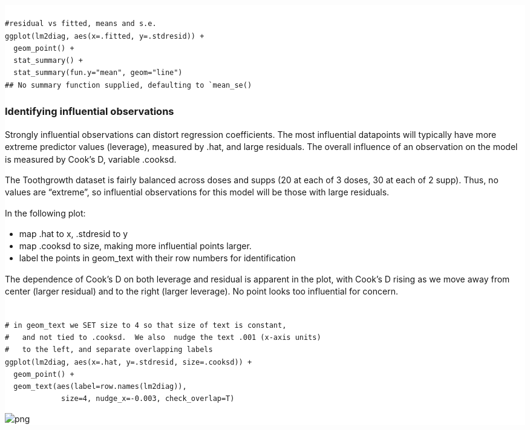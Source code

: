 
```{r}

#residual vs fitted, means and s.e.
ggplot(lm2diag, aes(x=.fitted, y=.stdresid)) + 
  geom_point() + 
  stat_summary() + 
  stat_summary(fun.y="mean", geom="line")
## No summary function supplied, defaulting to `mean_se()

```

### Identifying influential observations

Strongly influential observations can distort regression coefficients. The most influential datapoints will typically have more extreme predictor values (leverage), measured by .hat, and large residuals. The overall influence of an observation on the model is measured by Cook’s D, variable .cooksd.

The Toothgrowth dataset is fairly balanced across doses and supps (20 at each of 3 doses, 30 at each of 2 supp). Thus, no values are “extreme”, so influential observations for this model will be those with large residuals.

In the following plot:
* map .hat to x, .stdresid to y
* map .cooksd to size, making more influential points larger.
* label the points in geom_text with their row numbers for identification

The dependence of Cook’s D on both leverage and residual is apparent in the plot, with Cook’s D rising as we move away from center (larger residual) and to the right (larger leverage). No point looks too influential for concern.



```{r}

# in geom_text we SET size to 4 so that size of text is constant,
#   and not tied to .cooksd.  We also  nudge the text .001 (x-axis units)
#   to the left, and separate overlapping labels
ggplot(lm2diag, aes(x=.hat, y=.stdresid, size=.cooksd)) +     
  geom_point() +
  geom_text(aes(label=row.names(lm2diag)), 
             size=4, nudge_x=-0.003, check_overlap=T)

```




![png](output_33_1.png)



```{r}

```
